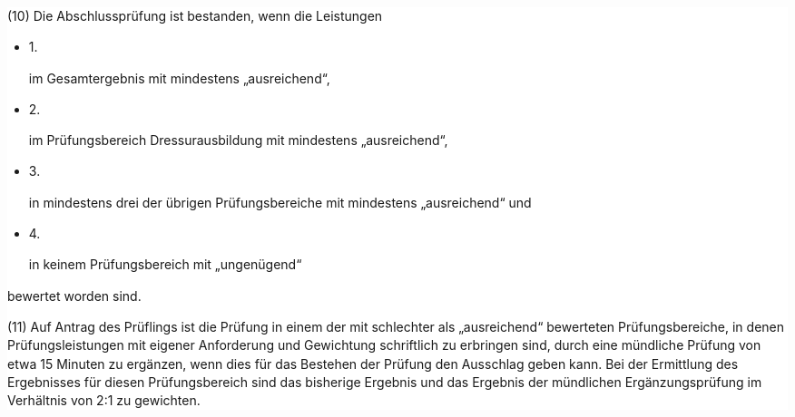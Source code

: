</div>

<div class="jurAbsatz">

(10) Die Abschlussprüfung ist bestanden, wenn die Leistungen

  - 1\.
    
    <div style="">
    
    im Gesamtergebnis mit mindestens „ausreichend“,
    
    </div>

  - 2\.
    
    <div style="">
    
    im Prüfungsbereich Dressurausbildung mit mindestens „ausreichend“,
    
    </div>

  - 3\.
    
    <div style="">
    
    in mindestens drei der übrigen Prüfungsbereiche mit mindestens
    „ausreichend“ und
    
    </div>

  - 4\.
    
    <div style="">
    
    in keinem Prüfungsbereich mit „ungenügend“
    
    </div>

bewertet worden sind.

</div>

<div class="jurAbsatz">

(11) Auf Antrag des Prüflings ist die Prüfung in einem der mit
schlechter als „ausreichend“ bewerteten Prüfungsbereiche, in denen
Prüfungsleistungen mit eigener Anforderung und Gewichtung schriftlich
zu erbringen sind, durch eine mündliche Prüfung von etwa 15 Minuten zu
ergänzen, wenn dies für das Bestehen der Prüfung den Ausschlag geben
kann. Bei der Ermittlung des Ergebnisses für diesen Prüfungsbereich sind
das bisherige Ergebnis und das Ergebnis der mündlichen Ergänzungsprüfung
im Verhältnis von 2:1 zu gewichten.

</div>

</div>

</div>

</div>

<span id="BJNR072800010BJNE001100000.html"></span>
